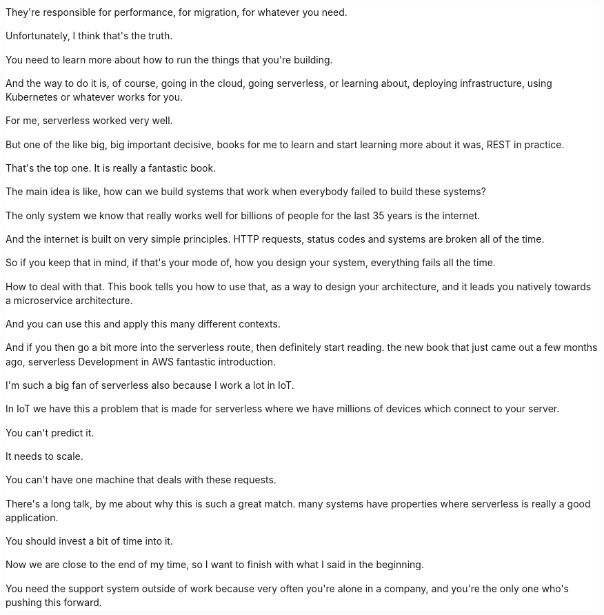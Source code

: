 They're responsible for performance, for migration, for whatever you need.

Unfortunately, I think that's the truth.

You need to learn more about how to run the things that you're building.

And the way to do it is, of course, going in the cloud, going serverless, or
learning about, deploying infrastructure, using Kubernetes or whatever works for
you.

For me, serverless worked very well.

But one of the like big, big important decisive, books for me to learn and start
learning more about it was, REST in practice.

That's the top one. It is really a fantastic book.

The main idea is like, how can we build systems that work when everybody failed
to build these systems?

The only system we know that really works well for billions of people for the
last 35 years is the internet.

And the internet is built on very simple principles. HTTP requests, status codes
and systems are broken all of the time.

So if you keep that in mind, if that's your mode of, how you design your system,
everything fails all the time.

How to deal with that. This book tells you how to use that, as a way to design
your architecture, and it leads you natively towards a microservice
architecture.

And you can use this and apply this many different contexts.

And if you then go a bit more into the serverless route, then definitely start
reading. the new book that just came out a few months ago, serverless
Development in AWS fantastic introduction.

I'm such a big fan of serverless also because I work a lot in IoT.

In IoT we have this a problem that is made for serverless where we have millions
of devices which connect to your server.

You can't predict it.

It needs to scale.

You can't have one machine that deals with these requests.

There's a long talk, by me about why this is such a great match. many systems
have properties where serverless is really a good application.

You should invest a bit of time into it.

Now we are close to the end of my time, so I want to finish with what I said in
the beginning.

You need the support system outside of work because very often you're alone in a
company, and you're the only one who's pushing this forward.
